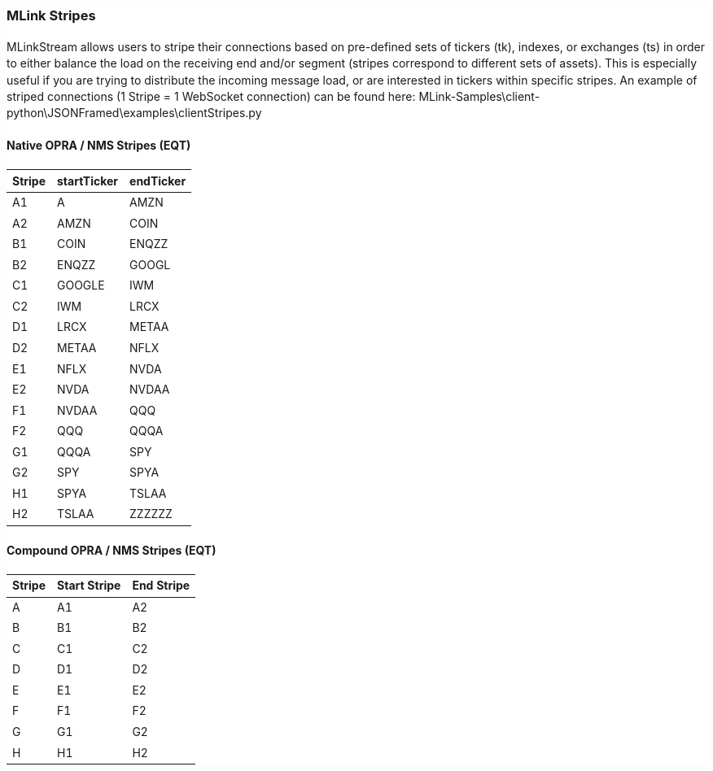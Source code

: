 ### MLink Stripes

MLinkStream allows users to stripe their connections based on pre-defined sets of tickers (tk), indexes, or exchanges (ts) in order to either balance the load on the receiving end and/or segment (stripes correspond to different sets of assets). This is especially useful if you are trying to distribute the incoming message load, or are interested in tickers within specific stripes. An example of striped connections (1 Stripe = 1 WebSocket connection) can be found here: MLink-Samples\client-python\JSONFramed\examples\clientStripes.py

#### Native OPRA / NMS Stripes (EQT)

| Stripe | startTicker | endTicker |
|--------|-------------|-----------|
|A1      |A            |AMZN      |
|A2      |AMZN         |COIN       |
|B1      |COIN          |ENQZZ      |
|B2      |ENQZZ         |GOOGL     |
|C1      |GOOGLE         |IWM        |
|C2      |IWM           |LRCX       |
|D1      |LRCX          |METAA      |
|D2      |METAA         |NFLX      |
|E1      |NFLX         |NVDA      |
|E2      |NVDA         |NVDAA       |
|F1      |NVDAA          |QQQ        |
|F2      |QQQ           |QQQA      |
|G1      |QQQA         |SPY       |
|G2      |SPY          |SPYA      |
|H1      |SPYA         |TSLAA       |
|H2      |TSLAA          |ZZZZZZ    |

#### Compound OPRA / NMS Stripes (EQT)

|Stripe  |Start Stripe |End Stripe |
|--------|-------------|-----------|
|A       |A1           |A2        |
|B       |B1           |B2        |
|C       |C1           |C2        |
|D       |D1           |D2        |
|E       |E1           |E2        |
|F       |F1           |F2        |  
|G       |G1           |G2        |
|H       |H1           |H2        |
